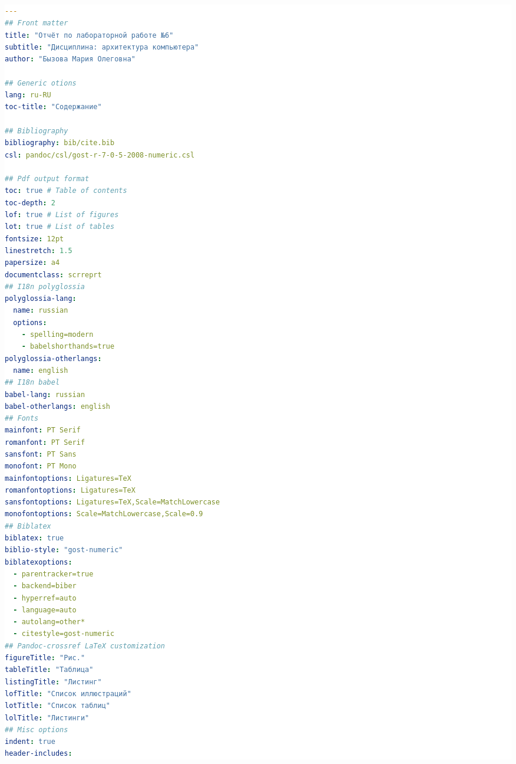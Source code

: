 ```yaml
---
## Front matter
title: "Отчёт по лабораторной работе №6"
subtitle: "Дисциплина: архитектура компьютера"
author: "Бызова Мария Олеговна"

## Generic otions
lang: ru-RU
toc-title: "Содержание"

## Bibliography
bibliography: bib/cite.bib
csl: pandoc/csl/gost-r-7-0-5-2008-numeric.csl

## Pdf output format
toc: true # Table of contents
toc-depth: 2
lof: true # List of figures
lot: true # List of tables
fontsize: 12pt
linestretch: 1.5
papersize: a4
documentclass: scrreprt
## I18n polyglossia
polyglossia-lang:
  name: russian
  options:
	- spelling=modern
	- babelshorthands=true
polyglossia-otherlangs:
  name: english
## I18n babel
babel-lang: russian
babel-otherlangs: english
## Fonts
mainfont: PT Serif
romanfont: PT Serif
sansfont: PT Sans
monofont: PT Mono
mainfontoptions: Ligatures=TeX
romanfontoptions: Ligatures=TeX
sansfontoptions: Ligatures=TeX,Scale=MatchLowercase
monofontoptions: Scale=MatchLowercase,Scale=0.9
## Biblatex
biblatex: true
biblio-style: "gost-numeric"
biblatexoptions:
  - parentracker=true
  - backend=biber
  - hyperref=auto
  - language=auto
  - autolang=other*
  - citestyle=gost-numeric
## Pandoc-crossref LaTeX customization
figureTitle: "Рис."
tableTitle: "Таблица"
listingTitle: "Листинг"
lofTitle: "Список иллюстраций"
lotTitle: "Список таблиц"
lolTitle: "Листинги"
## Misc options
indent: true
header-includes:
```